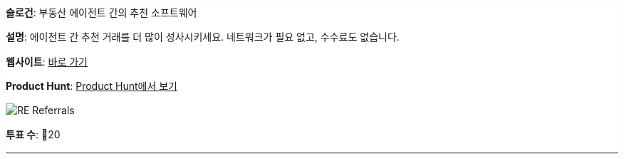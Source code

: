 **슬로건**: 부동산 에이전트 간의 추천 소프트웨어

**설명**: 에이전트 간 추천 거래를 더 많이 성사시키세요. 네트워크가 필요 없고, 수수료도 없습니다.

**웹사이트**: [바로 가기](https://www.producthunt.com/r/IOTBYPFY42F43L?utm_campaign=producthunt-api&utm_medium=api-v2&utm_source=Application%3A+genexis+%28ID%3A+133272%29)

**Product Hunt**: [Product Hunt에서 보기](https://www.producthunt.com/products/re-referrals?utm_campaign=producthunt-api&utm_medium=api-v2&utm_source=Application%3A+genexis+%28ID%3A+133272%29)


![RE Referrals]()


**투표 수**: 🔺20

---